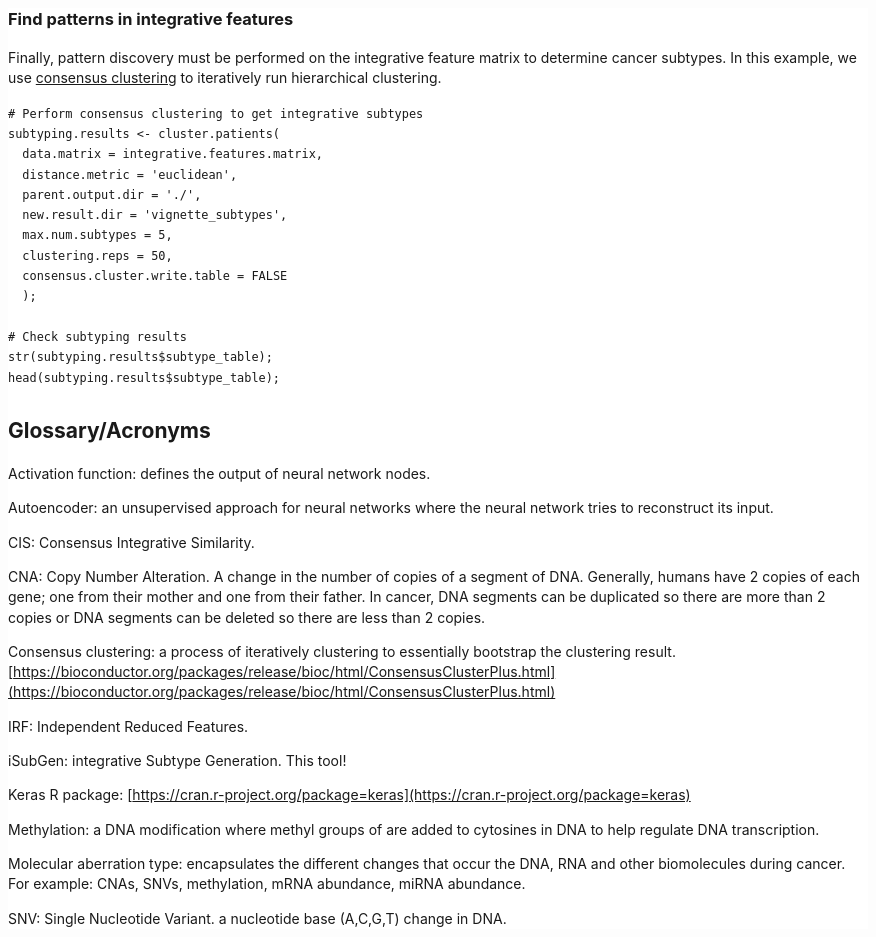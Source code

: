 ### Find patterns in integrative features

Finally, pattern discovery must be performed on the integrative feature matrix to determine cancer subtypes. 
In this example, we use [consensus clustering](https://bioconductor.org/packages/release/bioc/html/ConsensusClusterPlus.html) to iteratively run hierarchical clustering.

```{r cluster}
# Perform consensus clustering to get integrative subtypes
subtyping.results <- cluster.patients(
  data.matrix = integrative.features.matrix,
  distance.metric = 'euclidean',
  parent.output.dir = './',
  new.result.dir = 'vignette_subtypes',
  max.num.subtypes = 5,
  clustering.reps = 50,
  consensus.cluster.write.table = FALSE
  );

# Check subtyping results
str(subtyping.results$subtype_table);
head(subtyping.results$subtype_table);
```

## Glossary/Acronyms

Activation function: defines the output of neural network nodes.

Autoencoder: an unsupervised approach for neural networks where the neural network tries to reconstruct its input.

CIS: Consensus Integrative Similarity.

CNA: Copy Number Alteration. A change in the number of copies of a segment of DNA. 
Generally, humans have 2 copies of each gene; one from their mother and one from their father. 
In cancer, DNA segments can be duplicated so there are more than 2 copies or 
DNA segments can be deleted so there are less than 2 copies.

Consensus clustering: a process of iteratively clustering to essentially bootstrap the clustering result. [https://bioconductor.org/packages/release/bioc/html/ConsensusClusterPlus.html](https://bioconductor.org/packages/release/bioc/html/ConsensusClusterPlus.html)

IRF: Independent Reduced Features.

iSubGen: integrative Subtype Generation. This tool!

Keras R package: [https://cran.r-project.org/package=keras](https://cran.r-project.org/package=keras)

Methylation: a DNA modification where methyl groups of are added to cytosines in DNA to help regulate DNA transcription.

Molecular aberration type: encapsulates the different changes that occur the DNA, RNA and other biomolecules during cancer. For example: CNAs, SNVs, methylation, mRNA abundance, miRNA abundance.

SNV: Single Nucleotide Variant. a nucleotide base (A,C,G,T) change in DNA.
